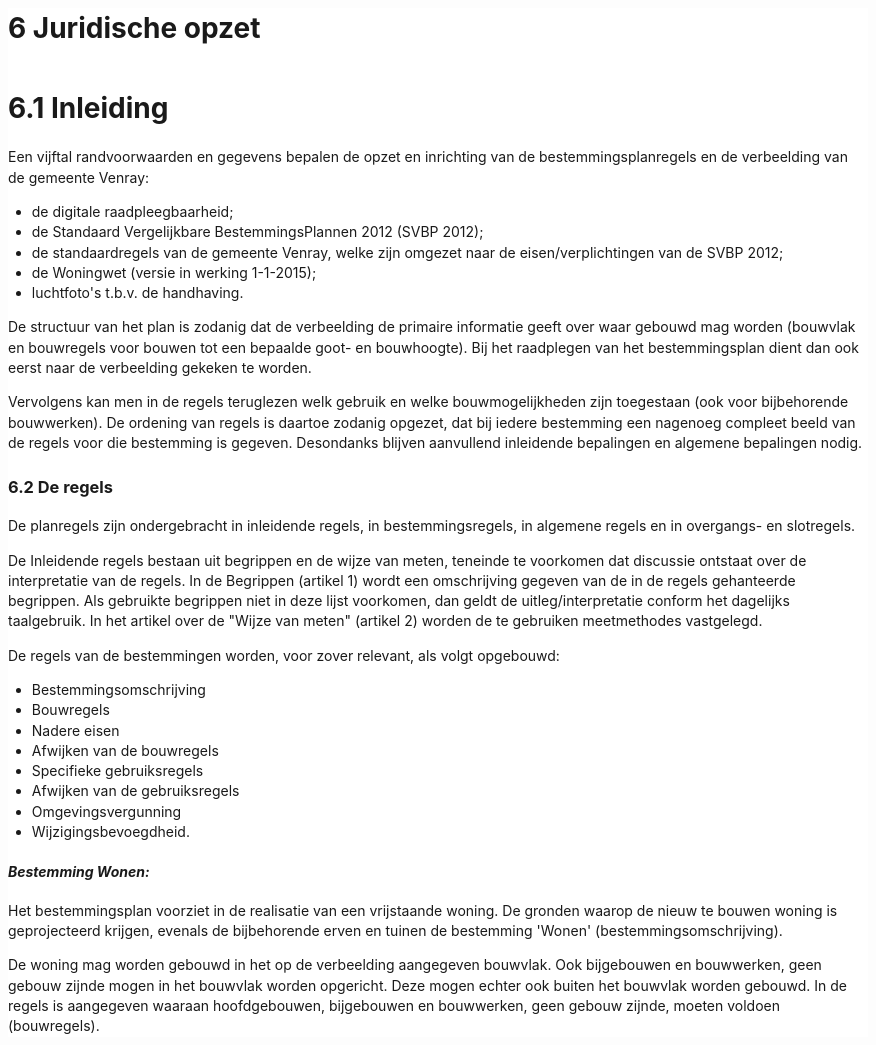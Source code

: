# <span id="page-48-0"></span>**6 Juridische opzet**

# **6.1 Inleiding**

<span id="page-48-1"></span>Een vijftal randvoorwaarden en gegevens bepalen de opzet en inrichting van de bestemmingsplanregels en de verbeelding van de gemeente Venray:

- de digitale raadpleegbaarheid;
- de Standaard Vergelijkbare BestemmingsPlannen 2012 (SVBP 2012);
- de standaardregels van de gemeente Venray, welke zijn omgezet naar de eisen/verplichtingen van de SVBP 2012;
- de Woningwet (versie in werking 1-1-2015);
- luchtfoto's t.b.v. de handhaving.

De structuur van het plan is zodanig dat de verbeelding de primaire informatie geeft over waar gebouwd mag worden (bouwvlak en bouwregels voor bouwen tot een bepaalde goot- en bouwhoogte). Bij het raadplegen van het bestemmingsplan dient dan ook eerst naar de verbeelding gekeken te worden.

Vervolgens kan men in de regels teruglezen welk gebruik en welke bouwmogelijkheden zijn toegestaan (ook voor bijbehorende bouwwerken). De ordening van regels is daartoe zodanig opgezet, dat bij iedere bestemming een nagenoeg compleet beeld van de regels voor die bestemming is gegeven. Desondanks blijven aanvullend inleidende bepalingen en algemene bepalingen nodig.

### <span id="page-48-2"></span>**6.2 De regels**

De planregels zijn ondergebracht in inleidende regels, in bestemmingsregels, in algemene regels en in overgangs- en slotregels.

De Inleidende regels bestaan uit begrippen en de wijze van meten, teneinde te voorkomen dat discussie ontstaat over de interpretatie van de regels. In de Begrippen (artikel 1) wordt een omschrijving gegeven van de in de regels gehanteerde begrippen. Als gebruikte begrippen niet in deze lijst voorkomen, dan geldt de uitleg/interpretatie conform het dagelijks taalgebruik. In het artikel over de "Wijze van meten" (artikel 2) worden de te gebruiken meetmethodes vastgelegd.

De regels van de bestemmingen worden, voor zover relevant, als volgt opgebouwd:

- Bestemmingsomschrijving
- Bouwregels
- Nadere eisen
- Afwijken van de bouwregels
- Specifieke gebruiksregels
- Afwijken van de gebruiksregels
- Omgevingsvergunning
- Wijzigingsbevoegdheid.

#### *Bestemming Wonen:*

Het bestemmingsplan voorziet in de realisatie van een vrijstaande woning. De gronden waarop de nieuw te bouwen woning is geprojecteerd krijgen, evenals de bijbehorende erven en tuinen de bestemming 'Wonen' (bestemmingsomschrijving).

De woning mag worden gebouwd in het op de verbeelding aangegeven bouwvlak. Ook bijgebouwen en bouwwerken, geen gebouw zijnde mogen in het bouwvlak worden opgericht. Deze mogen echter ook buiten het bouwvlak worden gebouwd. In de regels is aangegeven waaraan hoofdgebouwen, bijgebouwen en bouwwerken, geen gebouw zijnde, moeten voldoen (bouwregels).
